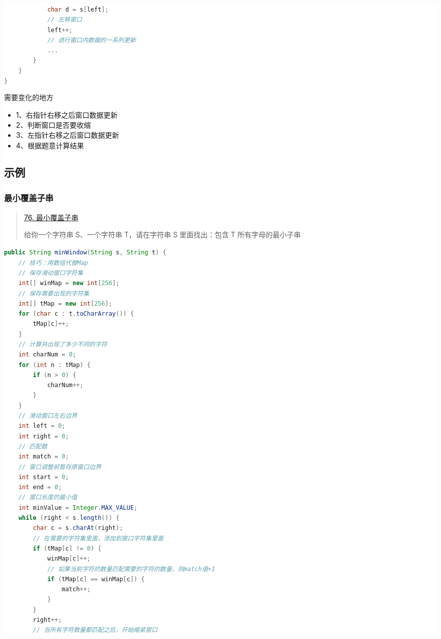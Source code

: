 ```cpp
            char d = s[left];
            // 左移窗口
            left++;
            // 进行窗口内数据的一系列更新
            ...
        }
    }
}
```

需要变化的地方

- 1、右指针右移之后窗口数据更新
- 2、判断窗口是否要收缩
- 3、左指针右移之后窗口数据更新
- 4、根据题意计算结果

## 示例

### 最小覆盖子串

> [76. 最小覆盖子串](https://leetcode-cn.com/problems/minimum-window-substring/)
>
> 给你一个字符串 S、一个字符串 T，请在字符串 S 里面找出：包含 T 所有字母的最小子串

```java
public String minWindow(String s, String t) {
    // 技巧：用数组代替Map
    // 保存滑动窗口字符集
    int[] winMap = new int[256];
    // 保存需要出现的字符集
    int[] tMap = new int[256];
    for (char c : t.toCharArray()) {
        tMap[c]++;
    }
    // 计算共出现了多少不同的字符
    int charNum = 0;
    for (int n : tMap) {
        if (n > 0) {
            charNum++;
        }
    }
    // 滑动窗口左右边界
    int left = 0;
    int right = 0;
    // 匹配数
    int match = 0;
    // 窗口调整前暂存原窗口边界
    int start = 0;
    int end = 0;
    // 窗口长度的最小值
    int minValue = Integer.MAX_VALUE;
    while (right < s.length()) {
        char c = s.charAt(right);
        // 在需要的字符集里面，添加到窗口字符集里面
        if (tMap[c] != 0) {
            winMap[c]++;
            // 如果当前字符的数量匹配需要的字符的数量，则match值+1
            if (tMap[c] == winMap[c]) {
                match++;
            }
        }
        right++;
        // 当所有字符数量都匹配之后，开始缩紧窗口
```